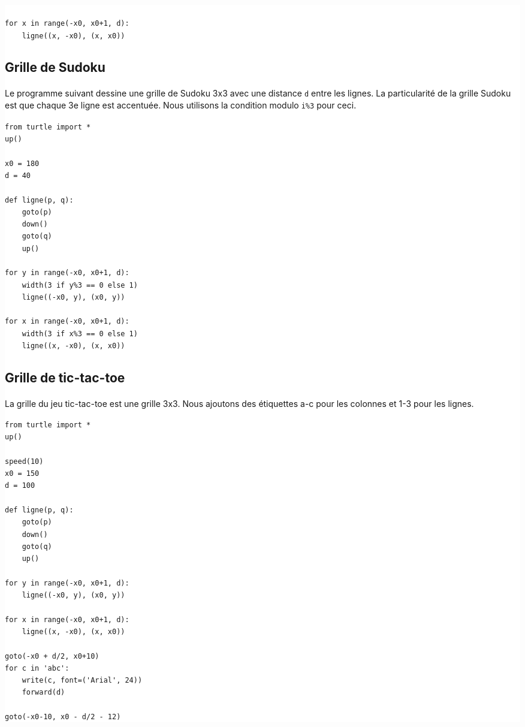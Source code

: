 ```{codeplay}

for x in range(-x0, x0+1, d):
    ligne((x, -x0), (x, x0))
```

## Grille de Sudoku

Le programme suivant dessine une grille de Sudoku 3x3 avec une distance `d` entre les lignes. La particularité de la grille Sudoku est que chaque 3e ligne est accentuée. Nous utilisons la condition modulo `i%3` pour ceci.

```{codeplay}
from turtle import *
up()

x0 = 180
d = 40

def ligne(p, q):
    goto(p)
    down()
    goto(q)
    up()

for y in range(-x0, x0+1, d):
    width(3 if y%3 == 0 else 1)
    ligne((-x0, y), (x0, y))

for x in range(-x0, x0+1, d):
    width(3 if x%3 == 0 else 1)
    ligne((x, -x0), (x, x0))
```

## Grille de tic-tac-toe

La grille du jeu tic-tac-toe est une grille 3x3. Nous ajoutons des étiquettes a-c pour les colonnes et 1-3 pour les lignes.

```{codeplay}
from turtle import *
up()

speed(10)
x0 = 150
d = 100

def ligne(p, q):
    goto(p)
    down()
    goto(q)
    up()

for y in range(-x0, x0+1, d):
    ligne((-x0, y), (x0, y))

for x in range(-x0, x0+1, d):
    ligne((x, -x0), (x, x0))

goto(-x0 + d/2, x0+10)
for c in 'abc':
    write(c, font=('Arial', 24))
    forward(d)
    
goto(-x0-10, x0 - d/2 - 12)
```